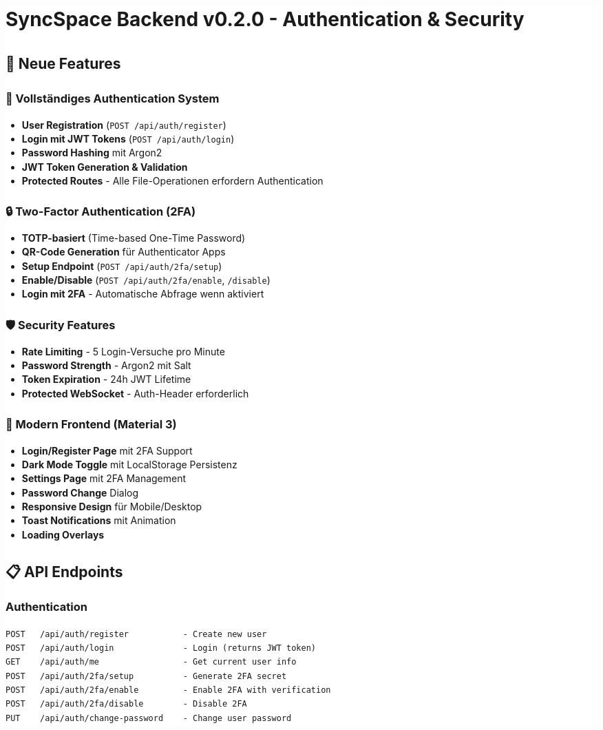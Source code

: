 # SyncSpace Backend v0.2.0 - Authentication & Security

## 🎉 Neue Features

### 🔐 Vollständiges Authentication System

- **User Registration** (`POST /api/auth/register`)
- **Login mit JWT Tokens** (`POST /api/auth/login`)
- **Password Hashing** mit Argon2
- **JWT Token Generation & Validation**
- **Protected Routes** - Alle File-Operationen erfordern Authentication

### 🔒 Two-Factor Authentication (2FA)

- **TOTP-basiert** (Time-based One-Time Password)
- **QR-Code Generation** für Authenticator Apps
- **Setup Endpoint** (`POST /api/auth/2fa/setup`)
- **Enable/Disable** (`POST /api/auth/2fa/enable`, `/disable`)
- **Login mit 2FA** - Automatische Abfrage wenn aktiviert

### 🛡️ Security Features

- **Rate Limiting** - 5 Login-Versuche pro Minute
- **Password Strength** - Argon2 mit Salt
- **Token Expiration** - 24h JWT Lifetime
- **Protected WebSocket** - Auth-Header erforderlich

### 🎨 Modern Frontend (Material 3)

- **Login/Register Page** mit 2FA Support
- **Dark Mode Toggle** mit LocalStorage Persistenz
- **Settings Page** mit 2FA Management
- **Password Change** Dialog
- **Responsive Design** für Mobile/Desktop
- **Toast Notifications** mit Animation
- **Loading Overlays**

## 📋 API Endpoints

### Authentication

```
POST   /api/auth/register           - Create new user
POST   /api/auth/login              - Login (returns JWT token)
GET    /api/auth/me                 - Get current user info
POST   /api/auth/2fa/setup          - Generate 2FA secret
POST   /api/auth/2fa/enable         - Enable 2FA with verification
POST   /api/auth/2fa/disable        - Disable 2FA
PUT    /api/auth/change-password    - Change user password
```

